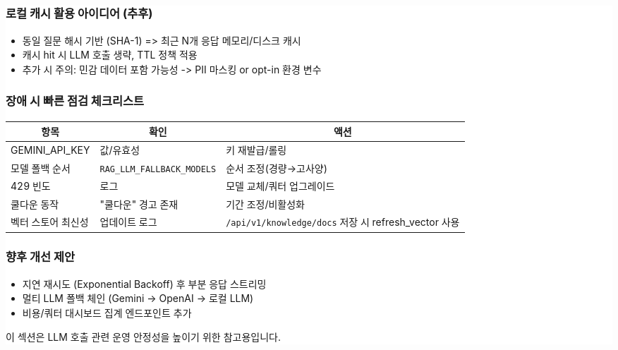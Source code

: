 ### 로컬 캐시 활용 아이디어 (추후)
- 동일 질문 해시 기반 (SHA-1) => 최근 N개 응답 메모리/디스크 캐시
- 캐시 hit 시 LLM 호출 생략, TTL 정책 적용
- 추가 시 주의: 민감 데이터 포함 가능성 -> PII 마스킹 or opt-in 환경 변수

### 장애 시 빠른 점검 체크리스트
| 항목 | 확인 | 액션 |
|------|------|------|
| GEMINI_API_KEY | 값/유효성 | 키 재발급/롤링 |
| 모델 폴백 순서 | `RAG_LLM_FALLBACK_MODELS` | 순서 조정(경량→고사양) |
| 429 빈도 | 로그 | 모델 교체/쿼터 업그레이드 |
| 쿨다운 동작 | "쿨다운" 경고 존재 | 기간 조정/비활성화 |
| 벡터 스토어 최신성 | 업데이트 로그 | `/api/v1/knowledge/docs` 저장 시 refresh_vector 사용 |

### 향후 개선 제안
- 지연 재시도 (Exponential Backoff) 후 부분 응답 스트리밍
- 멀티 LLM 폴백 체인 (Gemini -> OpenAI -> 로컬 LLM)
- 비용/쿼터 대시보드 집계 엔드포인트 추가

이 섹션은 LLM 호출 관련 운영 안정성을 높이기 위한 참고용입니다.
